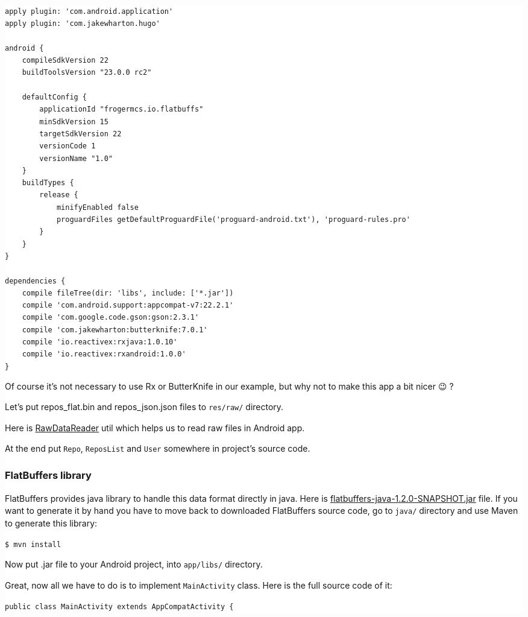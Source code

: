     apply plugin: 'com.android.application'
    apply plugin: 'com.jakewharton.hugo'

    android {
        compileSdkVersion 22
        buildToolsVersion "23.0.0 rc2"

        defaultConfig {
            applicationId "frogermcs.io.flatbuffs"
            minSdkVersion 15
            targetSdkVersion 22
            versionCode 1
            versionName "1.0"
        }
        buildTypes {
            release {
                minifyEnabled false
                proguardFiles getDefaultProguardFile('proguard-android.txt'), 'proguard-rules.pro'
            }
        }
    }

    dependencies {
        compile fileTree(dir: 'libs', include: ['*.jar'])
        compile 'com.android.support:appcompat-v7:22.2.1'
        compile 'com.google.code.gson:gson:2.3.1'
        compile 'com.jakewharton:butterknife:7.0.1'
        compile 'io.reactivex:rxjava:1.0.10'
        compile 'io.reactivex:rxandroid:1.0.0'
    }

Of course it’s not necessary to use Rx or ButterKnife in our example, but why not to make this app a bit nicer 😉 ?

Let’s put repos_flat.bin and repos_json.json files to `res/raw/` directory.

Here is [RawDataReader](https://github.com/frogermcs/FlatBuffs/blob/master/app/src/main/java/frogermcs/io/flatbuffs/utils/RawDataReader.java) util which helps us to read raw files in Android app.

At the end put `Repo`, `ReposList` and `User` somewhere in project’s source code.

### FlatBuffers library

FlatBuffers provides java library to handle this data format directly in java. Here is [flatbuffers-java-1.2.0-SNAPSHOT.jar](https://github.com/frogermcs/FlatBuffs/blob/master/app/libs/flatbuffers-java-1.2.0-SNAPSHOT.jar) file. If you want to generate it by hand you have to move back to downloaded FlatBuffers source code, go to `java/` directory and use Maven to generate this library:

`$ mvn install`

Now put .jar file to your Android project, into `app/libs/` directory.

Great, now all we have to do is to implement `MainActivity` class. Here is the full source code of it:

    public class MainActivity extends AppCompatActivity {
